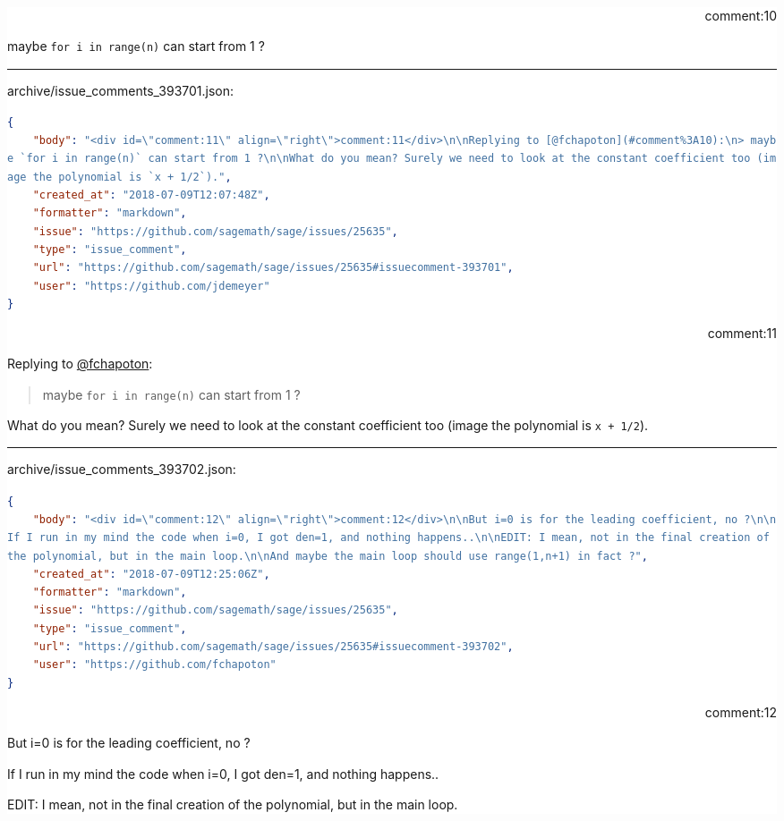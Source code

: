 <div id="comment:10" align="right">comment:10</div>

maybe `for i in range(n)` can start from 1 ?



---

archive/issue_comments_393701.json:
```json
{
    "body": "<div id=\"comment:11\" align=\"right\">comment:11</div>\n\nReplying to [@fchapoton](#comment%3A10):\n> maybe `for i in range(n)` can start from 1 ?\n\nWhat do you mean? Surely we need to look at the constant coefficient too (image the polynomial is `x + 1/2`).",
    "created_at": "2018-07-09T12:07:48Z",
    "formatter": "markdown",
    "issue": "https://github.com/sagemath/sage/issues/25635",
    "type": "issue_comment",
    "url": "https://github.com/sagemath/sage/issues/25635#issuecomment-393701",
    "user": "https://github.com/jdemeyer"
}
```

<div id="comment:11" align="right">comment:11</div>

Replying to [@fchapoton](#comment%3A10):
> maybe `for i in range(n)` can start from 1 ?

What do you mean? Surely we need to look at the constant coefficient too (image the polynomial is `x + 1/2`).



---

archive/issue_comments_393702.json:
```json
{
    "body": "<div id=\"comment:12\" align=\"right\">comment:12</div>\n\nBut i=0 is for the leading coefficient, no ?\n\nIf I run in my mind the code when i=0, I got den=1, and nothing happens..\n\nEDIT: I mean, not in the final creation of the polynomial, but in the main loop.\n\nAnd maybe the main loop should use range(1,n+1) in fact ?",
    "created_at": "2018-07-09T12:25:06Z",
    "formatter": "markdown",
    "issue": "https://github.com/sagemath/sage/issues/25635",
    "type": "issue_comment",
    "url": "https://github.com/sagemath/sage/issues/25635#issuecomment-393702",
    "user": "https://github.com/fchapoton"
}
```

<div id="comment:12" align="right">comment:12</div>

But i=0 is for the leading coefficient, no ?

If I run in my mind the code when i=0, I got den=1, and nothing happens..

EDIT: I mean, not in the final creation of the polynomial, but in the main loop.
